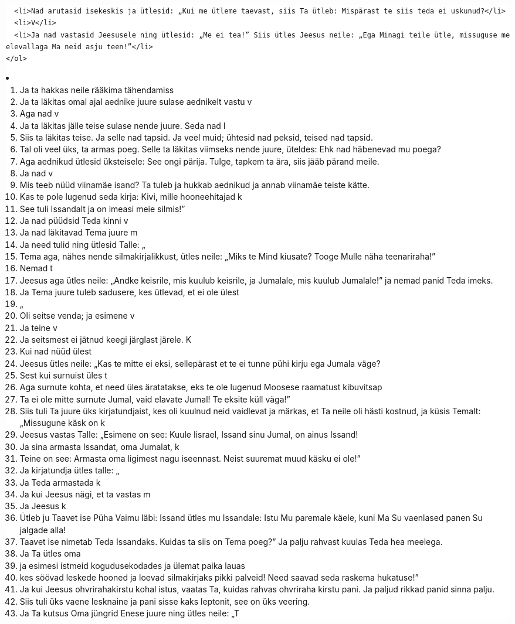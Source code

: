      <li>Nad arutasid isekeskis ja ütlesid: „Kui me ütleme taevast, siis Ta ütleb: Mispärast te siis teda ei uskunud?</li>
      <li>V</li>
      <li>Ja nad vastasid Jeesusele ning ütlesid: „Me ei tea!” Siis ütles Jeesus neile: „Ega Minagi teile ütle, missuguse meelevallaga Ma neid asju teen!”</li>
    </ol>
  </li>
  <li>
    <ol>
      <li>Ja ta hakkas neile rääkima tähendamiss</li>
      <li>Ja ta läkitas omal ajal aednike juure sulase aednikelt vastu v</li>
      <li>Aga nad v</li>
      <li>Ja ta läkitas jälle teise sulase nende juure. Seda nad l</li>
      <li>Siis ta läkitas teise. Ja selle nad tapsid. Ja veel muid; ühtesid nad peksid, teised nad tapsid.</li>
      <li>Tal oli veel üks, ta armas poeg. Selle ta läkitas viimseks nende juure, üteldes: Ehk nad häbenevad mu poega?</li>
      <li>Aga aednikud ütlesid üksteisele: See ongi pärija. Tulge, tapkem ta ära, siis jääb pärand meile.</li>
      <li>Ja nad v</li>
      <li>Mis teeb nüüd viinamäe isand? Ta tuleb ja hukkab aednikud ja annab viinamäe teiste kätte.</li>
      <li>Kas te pole lugenud seda kirja: Kivi, mille hooneehitajad k</li>
      <li>See tuli Issandalt ja on imeasi meie silmis!”</li>
      <li>Ja nad püüdsid Teda kinni v</li>
      <li>Ja nad läkitavad Tema juure m</li>
      <li>Ja need tulid ning ütlesid Talle: „</li>
      <li>Tema aga, nähes nende silmakirjalikkust, ütles neile: „Miks te Mind kiusate? Tooge Mulle näha teenariraha!”</li>
      <li>Nemad t</li>
      <li>Jeesus aga ütles neile: „Andke keisrile, mis kuulub keisrile, ja Jumalale, mis kuulub Jumalale!” ja nemad panid Teda imeks.</li>
      <li>Ja Tema juure tuleb sadusere, kes ütlevad, et ei ole ülest</li>
      <li>„</li>
      <li>Oli seitse venda; ja esimene v</li>
      <li>Ja teine v</li>
      <li>Ja seitsmest ei jätnud keegi järglast järele. K</li>
      <li>Kui nad nüüd ülest</li>
      <li>Jeesus ütles neile: „Kas te mitte ei eksi, sellepärast et te ei tunne pühi kirju ega Jumala väge?</li>
      <li>Sest kui surnuist üles t</li>
      <li>Aga surnute kohta, et need üles äratatakse, eks te ole lugenud Moosese raamatust kibuvitsap</li>
      <li>Ta ei ole mitte surnute Jumal, vaid elavate Jumal! Te eksite küll väga!”</li>
      <li>Siis tuli Ta juure üks kirjatundjaist, kes oli kuulnud neid vaidlevat ja märkas, et Ta neile oli hästi kostnud, ja küsis Temalt: „Missugune käsk on k</li>
      <li>Jeesus vastas Talle: „Esimene on see: Kuule Iisrael, Issand sinu Jumal, on ainus Issand!</li>
      <li>Ja sina armasta Issandat, oma Jumalat, k</li>
      <li>Teine on see: Armasta oma ligimest nagu iseennast. Neist suuremat muud käsku ei ole!”</li>
      <li>Ja kirjatundja ütles talle: „</li>
      <li>Ja Teda armastada k</li>
      <li>Ja kui Jeesus nägi, et ta vastas m</li>
      <li>Ja Jeesus k</li>
      <li>Ūtleb ju Taavet ise Püha Vaimu läbi: Issand ütles mu Issandale: Istu Mu paremale käele, kuni Ma Su vaenlased panen Su jalgade alla!</li>
      <li>Taavet ise nimetab Teda Issandaks. Kuidas ta siis on Tema poeg?” Ja palju rahvast kuulas Teda hea meelega.</li>
      <li>Ja Ta ütles oma</li>
      <li>ja esimesi istmeid kogudusekodades ja ülemat paika lauas</li>
      <li>kes söövad leskede hooned ja loevad silmakirjaks pikki palveid! Need saavad seda raskema hukatuse!”</li>
      <li>Ja kui Jeesus ohvrirahakirstu kohal istus, vaatas Ta, kuidas rahvas ohvriraha kirstu pani. Ja paljud rikkad panid sinna palju.</li>
      <li>Siis tuli üks vaene lesknaine ja pani sisse kaks leptonit, see on üks veering.</li>
      <li>Ja Ta kutsus Oma jüngrid Enese juure ning ütles neile: „T</li>